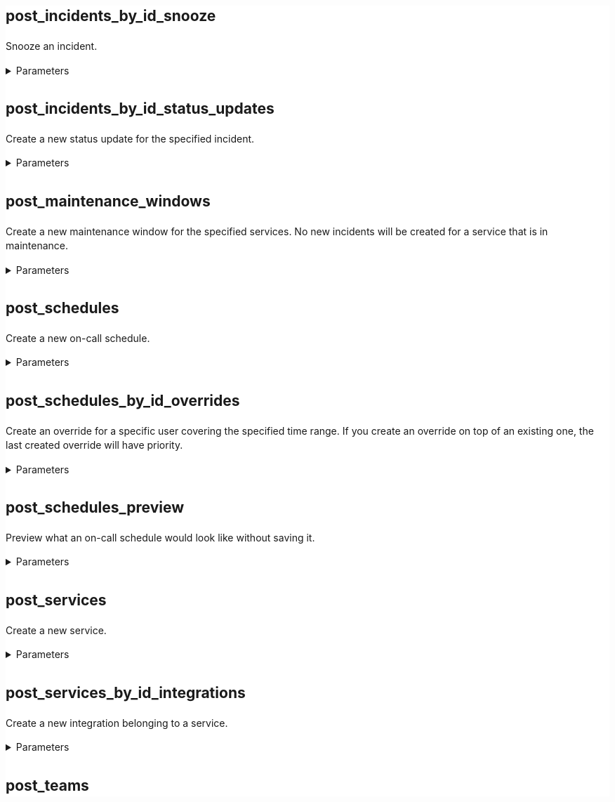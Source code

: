 ## post_incidents_by_id_snooze

Snooze an incident.

<details><summary>Parameters</summary></details>

## post_incidents_by_id_status_updates

Create a new status update for the specified incident.

<details><summary>Parameters</summary></details>

## post_maintenance_windows

Create a new maintenance window for the specified services. No new incidents will be created for a service that is in maintenance.

<details><summary>Parameters</summary></details>

## post_schedules

Create a new on-call schedule.

<details><summary>Parameters</summary></details>

## post_schedules_by_id_overrides

Create an override for a specific user covering the specified time range. If you create an override on top of an existing one, the last created override will have priority.

<details><summary>Parameters</summary></details>

## post_schedules_preview

Preview what an on-call schedule would look like without saving it.

<details><summary>Parameters</summary></details>

## post_services

Create a new service.

<details><summary>Parameters</summary></details>

## post_services_by_id_integrations

Create a new integration belonging to a service.

<details><summary>Parameters</summary></details>

## post_teams
